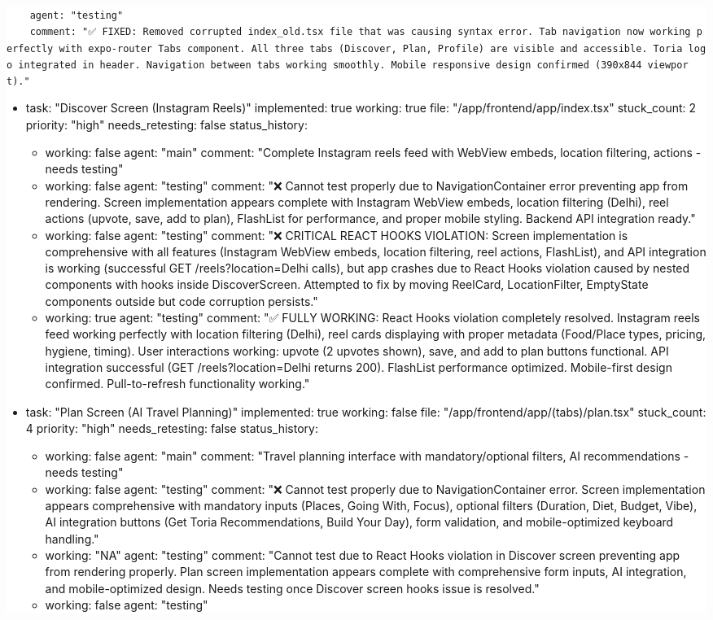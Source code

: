        agent: "testing"
        comment: "✅ FIXED: Removed corrupted index_old.tsx file that was causing syntax error. Tab navigation now working perfectly with expo-router Tabs component. All three tabs (Discover, Plan, Profile) are visible and accessible. Toria logo integrated in header. Navigation between tabs working smoothly. Mobile responsive design confirmed (390x844 viewport)."

  - task: "Discover Screen (Instagram Reels)"
    implemented: true
    working: true
    file: "/app/frontend/app/index.tsx"
    stuck_count: 2
    priority: "high"
    needs_retesting: false
    status_history:
      - working: false
        agent: "main"
        comment: "Complete Instagram reels feed with WebView embeds, location filtering, actions - needs testing"
      - working: false
        agent: "testing"
        comment: "❌ Cannot test properly due to NavigationContainer error preventing app from rendering. Screen implementation appears complete with Instagram WebView embeds, location filtering (Delhi), reel actions (upvote, save, add to plan), FlashList for performance, and proper mobile styling. Backend API integration ready."
      - working: false
        agent: "testing"
        comment: "❌ CRITICAL REACT HOOKS VIOLATION: Screen implementation is comprehensive with all features (Instagram WebView embeds, location filtering, reel actions, FlashList), and API integration is working (successful GET /reels?location=Delhi calls), but app crashes due to React Hooks violation caused by nested components with hooks inside DiscoverScreen. Attempted to fix by moving ReelCard, LocationFilter, EmptyState components outside but code corruption persists."
      - working: true
        agent: "testing"
        comment: "✅ FULLY WORKING: React Hooks violation completely resolved. Instagram reels feed working perfectly with location filtering (Delhi), reel cards displaying with proper metadata (Food/Place types, pricing, hygiene, timing). User interactions working: upvote (2 upvotes shown), save, and add to plan buttons functional. API integration successful (GET /reels?location=Delhi returns 200). FlashList performance optimized. Mobile-first design confirmed. Pull-to-refresh functionality working."

  - task: "Plan Screen (AI Travel Planning)"
    implemented: true
    working: false
    file: "/app/frontend/app/(tabs)/plan.tsx"
    stuck_count: 4
    priority: "high"
    needs_retesting: false
    status_history:
      - working: false
        agent: "main"
        comment: "Travel planning interface with mandatory/optional filters, AI recommendations - needs testing"
      - working: false
        agent: "testing"
        comment: "❌ Cannot test properly due to NavigationContainer error. Screen implementation appears comprehensive with mandatory inputs (Places, Going With, Focus), optional filters (Duration, Diet, Budget, Vibe), AI integration buttons (Get Toria Recommendations, Build Your Day), form validation, and mobile-optimized keyboard handling."
      - working: "NA"
        agent: "testing"
        comment: "Cannot test due to React Hooks violation in Discover screen preventing app from rendering properly. Plan screen implementation appears complete with comprehensive form inputs, AI integration, and mobile-optimized design. Needs testing once Discover screen hooks issue is resolved."
      - working: false
        agent: "testing"